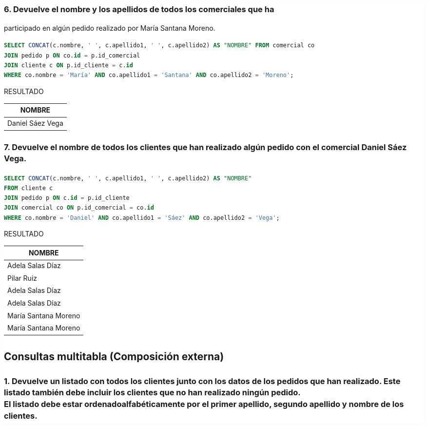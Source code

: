 ### 6. Devuelve el nombre y los apellidos de todos los comerciales que ha
participado en algún pedido realizado por María Santana Moreno.

``` sql
SELECT CONCAT(c.nombre, ' ', c.apellido1, ' ', c.apellido2) AS "NOMBRE" FROM comercial co
JOIN pedido p ON co.id = p.id_comercial
JOIN cliente c ON p.id_cliente = c.id
WHERE co.nombre = 'María' AND co.apellido1 = 'Santana' AND co.apellido2 = 'Moreno';
```

RESULTADO

| NOMBRE               |
|----------------------|
| Daniel Sáez Vega     |

### 7. Devuelve el nombre de todos los clientes que han realizado algún pedido con el comercial Daniel Sáez Vega.

``` sql
SELECT CONCAT(c.nombre, ' ', c.apellido1, ' ', c.apellido2) AS "NOMBRE"
FROM cliente c
JOIN pedido p ON c.id = p.id_cliente
JOIN comercial co ON p.id_comercial = co.id
WHERE co.nombre = 'Daniel' AND co.apellido1 = 'Sáez' AND co.apellido2 = 'Vega';
```

RESULTADO

| NOMBRE               |
|----------------------|
| Adela Salas Díaz     |
| Pilar Ruiz           |
| Adela Salas Díaz     |
| Adela Salas Díaz     |
| María Santana Moreno |
| María Santana Moreno |

## Consultas multitabla (Composición externa)

### 1. Devuelve un listado con todos los clientes junto con los datos de los pedidos que han realizado. Este listado también debe incluir los clientes que no han realizado ningún pedido. <br> El listado debe estar ordenadoalfabéticamente por el primer apellido, segundo apellido y nombre de los clientes.
